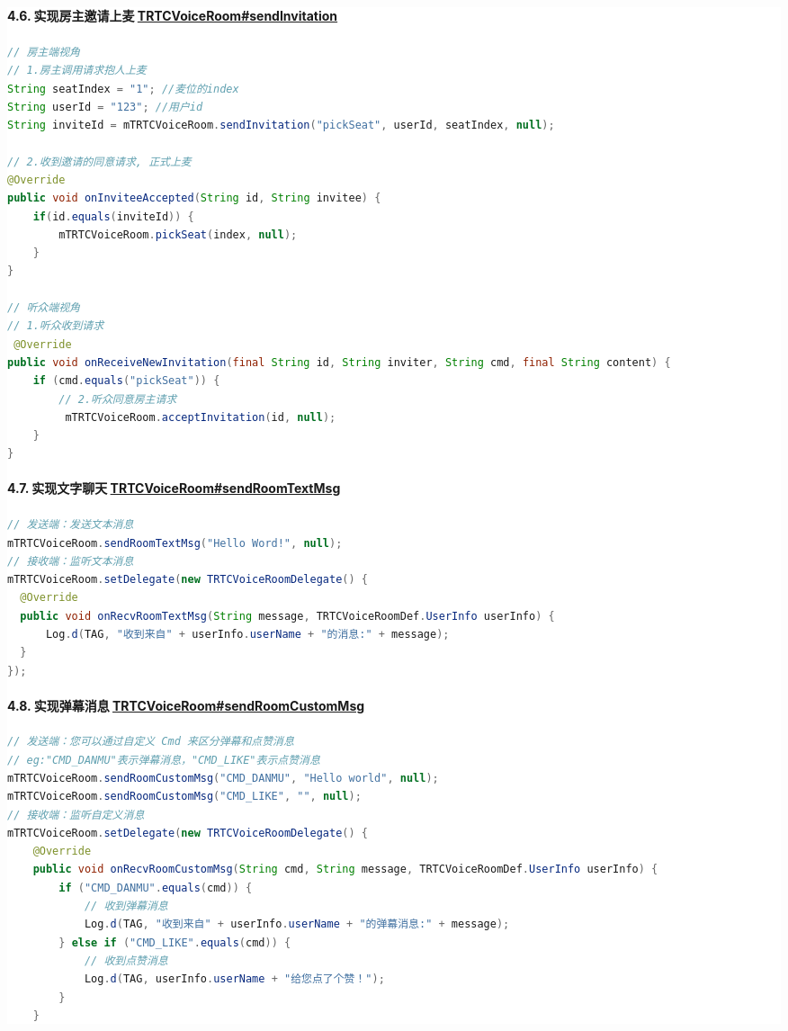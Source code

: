 #### 4.6. 实现房主邀请上麦 [TRTCVoiceRoom#sendInvitation](https://cloud.tencent.com/document/product/647/45979#sendinvitation)
```java
// 房主端视角
// 1.房主调用请求抱人上麦
String seatIndex = "1"; //麦位的index
String userId = "123"; //用户id
String inviteId = mTRTCVoiceRoom.sendInvitation("pickSeat", userId, seatIndex, null);

// 2.收到邀请的同意请求, 正式上麦
@Override
public void onInviteeAccepted(String id, String invitee) {
    if(id.equals(inviteId)) {
        mTRTCVoiceRoom.pickSeat(index, null);
    }
}

// 听众端视角
// 1.听众收到请求
 @Override
public void onReceiveNewInvitation(final String id, String inviter, String cmd, final String content) {
    if (cmd.equals("pickSeat")) {
        // 2.听众同意房主请求
         mTRTCVoiceRoom.acceptInvitation(id, null);
    }
}
```

#### 4.7. 实现文字聊天 [TRTCVoiceRoom#sendRoomTextMsg](https://cloud.tencent.com/document/product/647/45979#sendroomtextmsg)
```java
// 发送端：发送文本消息
mTRTCVoiceRoom.sendRoomTextMsg("Hello Word!", null);
// 接收端：监听文本消息
mTRTCVoiceRoom.setDelegate(new TRTCVoiceRoomDelegate() {
  @Override
  public void onRecvRoomTextMsg(String message, TRTCVoiceRoomDef.UserInfo userInfo) {
      Log.d(TAG, "收到来自" + userInfo.userName + "的消息:" + message);
  }
});
```

#### 4.8. 实现弹幕消息 [TRTCVoiceRoom#sendRoomCustomMsg](https://cloud.tencent.com/document/product/647/45979#sendroomcustommsg)
```java
// 发送端：您可以通过自定义 Cmd 来区分弹幕和点赞消息
// eg:"CMD_DANMU"表示弹幕消息，"CMD_LIKE"表示点赞消息
mTRTCVoiceRoom.sendRoomCustomMsg("CMD_DANMU", "Hello world", null);
mTRTCVoiceRoom.sendRoomCustomMsg("CMD_LIKE", "", null);
// 接收端：监听自定义消息
mTRTCVoiceRoom.setDelegate(new TRTCVoiceRoomDelegate() {
    @Override
    public void onRecvRoomCustomMsg(String cmd, String message, TRTCVoiceRoomDef.UserInfo userInfo) {
        if ("CMD_DANMU".equals(cmd)) {
            // 收到弹幕消息
            Log.d(TAG, "收到来自" + userInfo.userName + "的弹幕消息:" + message);
        } else if ("CMD_LIKE".equals(cmd)) {
            // 收到点赞消息
            Log.d(TAG, userInfo.userName + "给您点了个赞！");
        }
    }
```